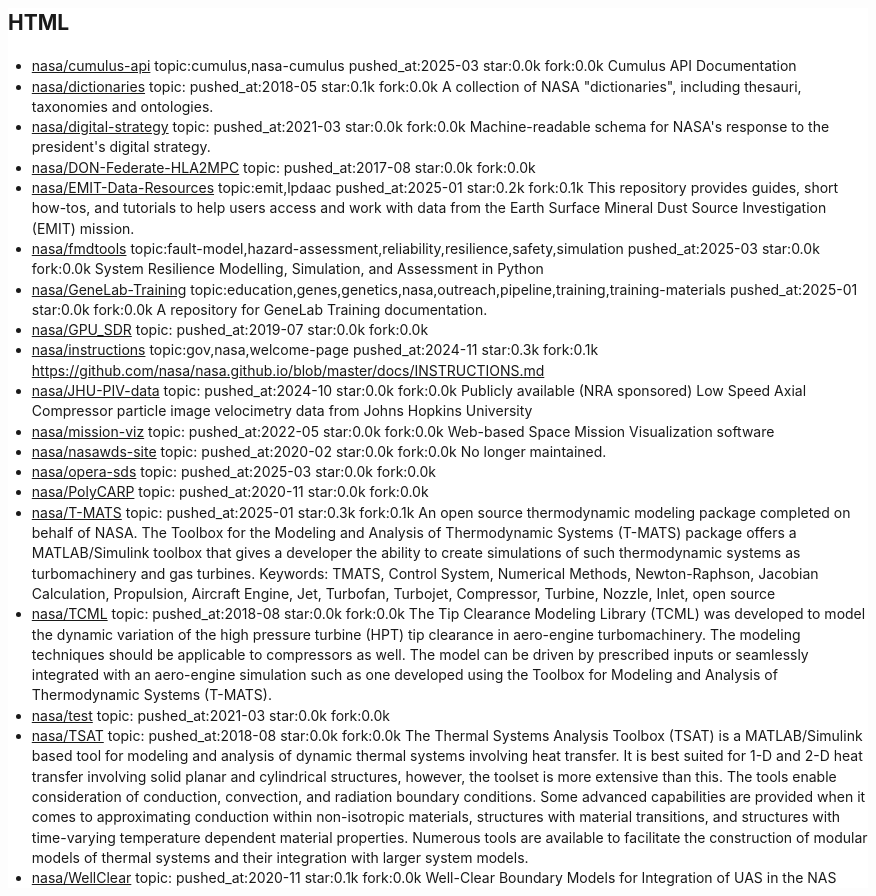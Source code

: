 ## HTML

- [nasa/cumulus-api](https://github.com/nasa/cumulus-api) topic:cumulus,nasa-cumulus pushed_at:2025-03 star:0.0k fork:0.0k Cumulus API Documentation
- [nasa/dictionaries](https://github.com/nasa/dictionaries) topic: pushed_at:2018-05 star:0.1k fork:0.0k A collection of NASA "dictionaries", including thesauri, taxonomies and ontologies.
- [nasa/digital-strategy](https://github.com/nasa/digital-strategy) topic: pushed_at:2021-03 star:0.0k fork:0.0k Machine-readable schema for NASA's response to the president's digital strategy.
- [nasa/DON-Federate-HLA2MPC](https://github.com/nasa/DON-Federate-HLA2MPC) topic: pushed_at:2017-08 star:0.0k fork:0.0k 
- [nasa/EMIT-Data-Resources](https://github.com/nasa/EMIT-Data-Resources) topic:emit,lpdaac pushed_at:2025-01 star:0.2k fork:0.1k This repository provides guides, short how-tos, and tutorials to help users access and work with data from the Earth Surface Mineral Dust Source Investigation (EMIT) mission.
- [nasa/fmdtools](https://github.com/nasa/fmdtools) topic:fault-model,hazard-assessment,reliability,resilience,safety,simulation pushed_at:2025-03 star:0.0k fork:0.0k System Resilience Modelling, Simulation, and Assessment in Python
- [nasa/GeneLab-Training](https://github.com/nasa/GeneLab-Training) topic:education,genes,genetics,nasa,outreach,pipeline,training,training-materials pushed_at:2025-01 star:0.0k fork:0.0k A repository for GeneLab Training documentation.
- [nasa/GPU_SDR](https://github.com/nasa/GPU_SDR) topic: pushed_at:2019-07 star:0.0k fork:0.0k 
- [nasa/instructions](https://github.com/nasa/instructions) topic:gov,nasa,welcome-page pushed_at:2024-11 star:0.3k fork:0.1k https://github.com/nasa/nasa.github.io/blob/master/docs/INSTRUCTIONS.md
- [nasa/JHU-PIV-data](https://github.com/nasa/JHU-PIV-data) topic: pushed_at:2024-10 star:0.0k fork:0.0k Publicly available (NRA sponsored) Low Speed Axial Compressor particle image velocimetry data from Johns Hopkins University
- [nasa/mission-viz](https://github.com/nasa/mission-viz) topic: pushed_at:2022-05 star:0.0k fork:0.0k Web-based Space Mission Visualization software
- [nasa/nasawds-site](https://github.com/nasa/nasawds-site) topic: pushed_at:2020-02 star:0.0k fork:0.0k No longer maintained.
- [nasa/opera-sds](https://github.com/nasa/opera-sds) topic: pushed_at:2025-03 star:0.0k fork:0.0k 
- [nasa/PolyCARP](https://github.com/nasa/PolyCARP) topic: pushed_at:2020-11 star:0.0k fork:0.0k 
- [nasa/T-MATS](https://github.com/nasa/T-MATS) topic: pushed_at:2025-01 star:0.3k fork:0.1k An open source thermodynamic modeling package completed on behalf of NASA. The Toolbox for the Modeling and Analysis of Thermodynamic Systems (T-MATS) package offers a MATLAB/Simulink toolbox that gives a developer the ability to create simulations of such thermodynamic systems as turbomachinery and gas turbines. Keywords: TMATS, Control System, Numerical Methods, Newton-Raphson, Jacobian Calculation, Propulsion, Aircraft Engine, Jet, Turbofan, Turbojet, Compressor, Turbine, Nozzle, Inlet, open source
- [nasa/TCML](https://github.com/nasa/TCML) topic: pushed_at:2018-08 star:0.0k fork:0.0k The Tip Clearance Modeling Library (TCML) was developed to model the dynamic variation of the high pressure turbine (HPT) tip clearance in aero-engine turbomachinery. The modeling techniques should be applicable to compressors as well. The model can be driven by prescribed inputs or seamlessly integrated with an aero-engine simulation such as one developed using the Toolbox for Modeling and Analysis of Thermodynamic Systems (T-MATS).
- [nasa/test](https://github.com/nasa/test) topic: pushed_at:2021-03 star:0.0k fork:0.0k 
- [nasa/TSAT](https://github.com/nasa/TSAT) topic: pushed_at:2018-08 star:0.0k fork:0.0k The Thermal Systems Analysis Toolbox (TSAT) is a MATLAB/Simulink based tool for modeling and analysis of dynamic thermal systems involving heat transfer. It is best suited for 1-D and 2-D heat transfer involving solid planar and cylindrical structures, however, the toolset is more extensive than this. The tools enable consideration of conduction, convection, and radiation boundary conditions. Some advanced capabilities are provided when it comes to approximating conduction within non-isotropic materials, structures with material transitions, and structures with time-varying temperature dependent material properties. Numerous tools are available to facilitate the construction of modular models of thermal systems and their integration with larger system models.
- [nasa/WellClear](https://github.com/nasa/WellClear) topic: pushed_at:2020-11 star:0.1k fork:0.0k Well-Clear Boundary Models for Integration of UAS in the NAS
